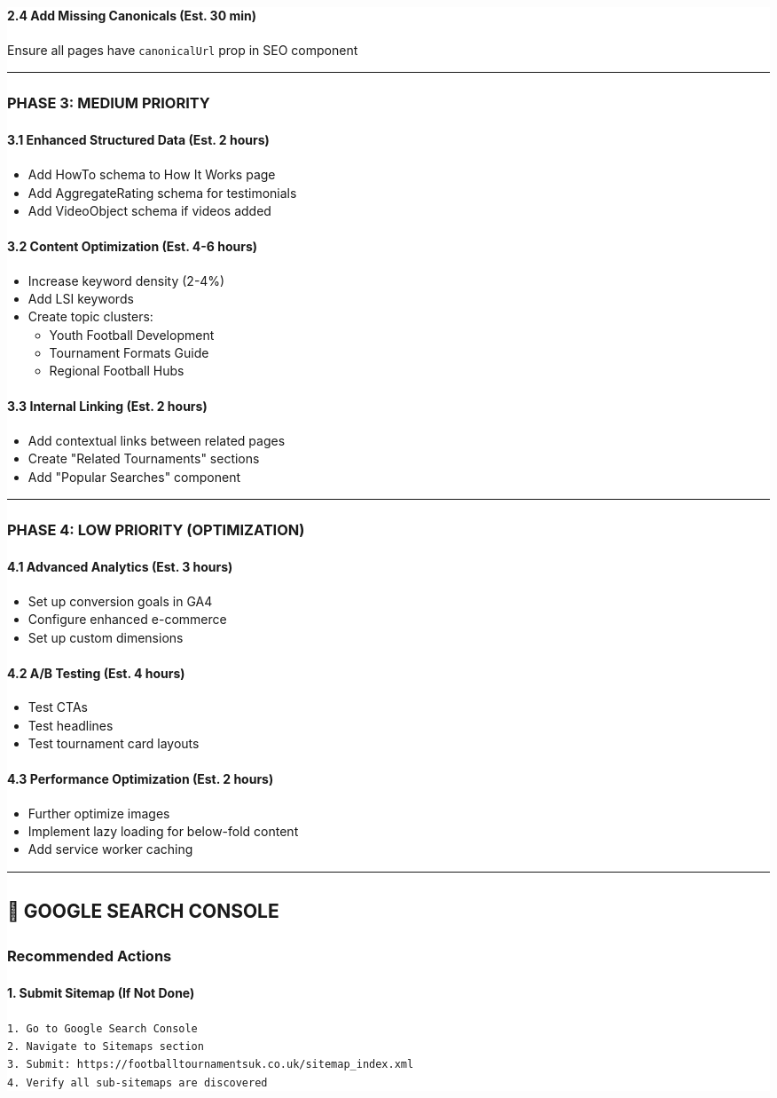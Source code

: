 #### 2.4 Add Missing Canonicals (Est. 30 min)
Ensure all pages have `canonicalUrl` prop in SEO component

---

### PHASE 3: MEDIUM PRIORITY

#### 3.1 Enhanced Structured Data (Est. 2 hours)
- Add HowTo schema to How It Works page
- Add AggregateRating schema for testimonials
- Add VideoObject schema if videos added

#### 3.2 Content Optimization (Est. 4-6 hours)
- Increase keyword density (2-4%)
- Add LSI keywords
- Create topic clusters:
  - Youth Football Development
  - Tournament Formats Guide
  - Regional Football Hubs
  
#### 3.3 Internal Linking (Est. 2 hours)
- Add contextual links between related pages
- Create "Related Tournaments" sections
- Add "Popular Searches" component

---

### PHASE 4: LOW PRIORITY (OPTIMIZATION)

#### 4.1 Advanced Analytics (Est. 3 hours)
- Set up conversion goals in GA4
- Configure enhanced e-commerce
- Set up custom dimensions

#### 4.2 A/B Testing (Est. 4 hours)
- Test CTAs
- Test headlines
- Test tournament card layouts

#### 4.3 Performance Optimization (Est. 2 hours)
- Further optimize images
- Implement lazy loading for below-fold content
- Add service worker caching

---

## 🎯 GOOGLE SEARCH CONSOLE

### Recommended Actions

#### 1. Submit Sitemap (If Not Done)
```
1. Go to Google Search Console
2. Navigate to Sitemaps section
3. Submit: https://footballtournamentsuk.co.uk/sitemap_index.xml
4. Verify all sub-sitemaps are discovered
```
